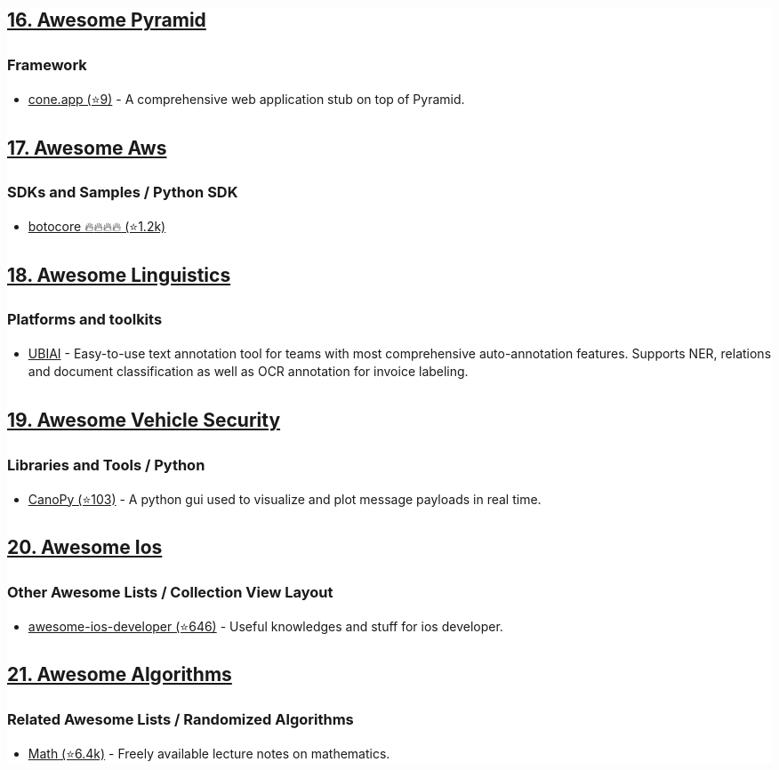 ## [16. Awesome Pyramid](/content/uralbash/awesome-pyramid/week/README.md)

### Framework

*   [cone.app (⭐9)](https://github.com/conestack/cone.app) - A comprehensive web application stub on top of Pyramid.

## [17. Awesome Aws](/content/donnemartin/awesome-aws/week/README.md)

### SDKs and Samples / Python SDK

*   [botocore :fire::fire::fire::fire: (⭐1.2k)](https://github.com/boto/botocore)

## [18. Awesome Linguistics](/content/theimpossibleastronaut/awesome-linguistics/week/README.md)

### Platforms and toolkits

*   [UBIAI](https://ubiai.tools/) - Easy-to-use text annotation tool for teams with most comprehensive auto-annotation features. Supports NER, relations and document classification as well as OCR annotation for invoice labeling.

## [19. Awesome Vehicle Security](/content/jaredthecoder/awesome-vehicle-security/week/README.md)

### Libraries and Tools / Python

*   [CanoPy (⭐103)](https://github.com/tbruno25/canopy) - A python gui used to visualize and plot message payloads in real time.

## [20. Awesome Ios](/content/vsouza/awesome-ios/week/README.md)

### Other Awesome Lists / Collection View Layout

*   [awesome-ios-developer (⭐646)](https://github.com/jphong1111/awesome-ios-developer) - Useful knowledges and stuff for ios developer.

## [21. Awesome Algorithms](/content/tayllan/awesome-algorithms/week/README.md)

### Related Awesome Lists / Randomized Algorithms

*   [Math (⭐6.4k)](https://github.com/rossant/awesome-math#readme) - Freely available lecture notes on mathematics.
